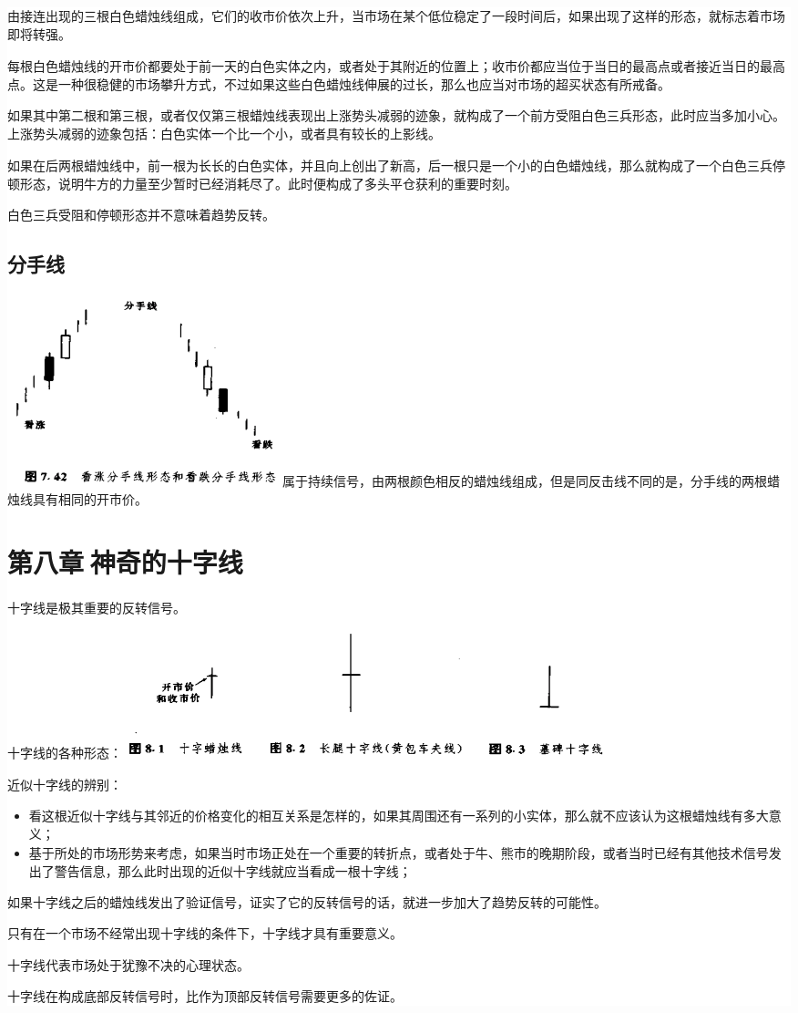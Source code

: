 由接连出现的三根白色蜡烛线组成，它们的收市价依次上升，当市场在某个低位稳定了一段时间后，如果出现了这样的形态，就标志着市场即将转强。

每根白色蜡烛线的开市价都要处于前一天的白色实体之内，或者处于其附近的位置上；收市价都应当位于当日的最高点或者接近当日的最高点。这是一种很稳健的市场攀升方式，不过如果这些白色蜡烛线伸展的过长，那么也应当对市场的超买状态有所戒备。

如果其中第二根和第三根，或者仅仅第三根蜡烛线表现出上涨势头减弱的迹象，就构成了一个前方受阻白色三兵形态，此时应当多加小心。上涨势头减弱的迹象包括：白色实体一个比一个小，或者具有较长的上影线。

如果在后两根蜡烛线中，前一根为长长的白色实体，并且向上创出了新高，后一根只是一个小的白色蜡烛线，那么就构成了一个白色三兵停顿形态，说明牛方的力量至少暂时已经消耗尽了。此时便构成了多头平仓获利的重要时刻。

白色三兵受阻和停顿形态并不意味着趋势反转。


## 分手线
![image](/images/invest/rblztjs_7_42.png)
属于持续信号，由两根颜色相反的蜡烛线组成，但是同反击线不同的是，分手线的两根蜡烛线具有相同的开市价。



# 第八章 神奇的十字线

十字线是极其重要的反转信号。

十字线的各种形态：
![image](/images/invest/rblztjs_8_3.png)

近似十字线的辨别：
* 看这根近似十字线与其邻近的价格变化的相互关系是怎样的，如果其周围还有一系列的小实体，那么就不应该认为这根蜡烛线有多大意义；
* 基于所处的市场形势来考虑，如果当时市场正处在一个重要的转折点，或者处于牛、熊市的晚期阶段，或者当时已经有其他技术信号发出了警告信息，那么此时出现的近似十字线就应当看成一根十字线；

如果十字线之后的蜡烛线发出了验证信号，证实了它的反转信号的话，就进一步加大了趋势反转的可能性。

只有在一个市场不经常出现十字线的条件下，十字线才具有重要意义。

十字线代表市场处于犹豫不决的心理状态。

十字线在构成底部反转信号时，比作为顶部反转信号需要更多的佐证。
